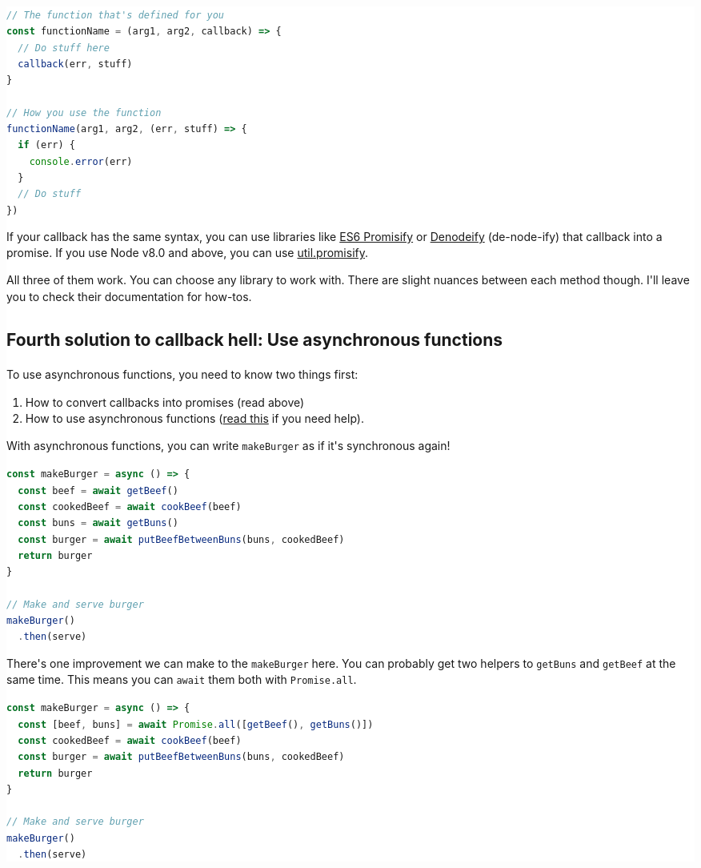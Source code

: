 ```js
// The function that's defined for you
const functionName = (arg1, arg2, callback) => {
  // Do stuff here 
  callback(err, stuff)
}

// How you use the function
functionName(arg1, arg2, (err, stuff) => {
  if (err) {
    console.error(err)
  }
  // Do stuff 
})
```

If your callback has the same syntax, you can use libraries like [ES6 Promisify][4] or [Denodeify][5] (de-node-ify) that callback into a promise. If you use Node v8.0 and above, you can use [util.promisify][6]. 

All three of them work. You can choose any library to work with. There are slight nuances between each method though. I'll leave you to check their documentation for how-tos. 

## Fourth solution to callback hell: Use asynchronous functions

To use asynchronous functions, you need to know two things first: 

1. How to convert callbacks into promises (read above) 
2. How to use asynchronous functions ([read this][7] if you need help). 

With asynchronous functions, you can write `makeBurger` as if it's synchronous again! 

```js
const makeBurger = async () => {
  const beef = await getBeef()
  const cookedBeef = await cookBeef(beef)
  const buns = await getBuns()
  const burger = await putBeefBetweenBuns(buns, cookedBeef)
  return burger 
}

// Make and serve burger 
makeBurger()
  .then(serve)
```

There's one improvement we can make to the `makeBurger` here. You can probably get two helpers to `getBuns` and `getBeef` at the same time. This means you can `await` them both with `Promise.all`. 

```js
const makeBurger = async () => {
  const [beef, buns] = await Promise.all([getBeef(), getBuns()])
  const cookedBeef = await cookBeef(beef)
  const burger = await putBeefBetweenBuns(buns, cookedBeef)
  return burger 
}

// Make and serve burger 
makeBurger()
  .then(serve)
```


[1]:	/blog/callbacks "Introduction to callbacks in JavaScript"
[2]:	/blog/callbacks#callback-hell "Real Callback Hell example"
[3]:	/blog/js-promises/ "Promises in JavaScript"
[4]:	https://www.npmjs.com/package/es6-promisify "ES6 Promisify"
[5]:	https://www.npmjs.com/package/denodeify "Denodeify"
[6]:	https://nodejs.org/dist/latest-v8.x/docs/api/util.html#util_util_promisify_original
[7]:	/blog/async-await "Asynchronous functions (Async/await) in JavaScript"